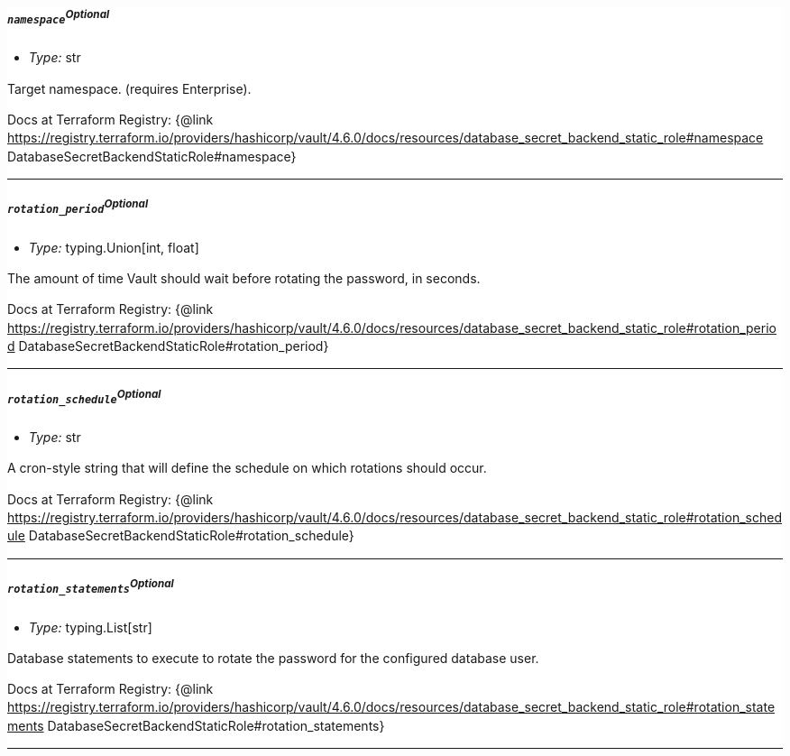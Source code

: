 
##### `namespace`<sup>Optional</sup> <a name="namespace" id="@cdktf/provider-vault.databaseSecretBackendStaticRole.DatabaseSecretBackendStaticRole.Initializer.parameter.namespace"></a>

- *Type:* str

Target namespace. (requires Enterprise).

Docs at Terraform Registry: {@link https://registry.terraform.io/providers/hashicorp/vault/4.6.0/docs/resources/database_secret_backend_static_role#namespace DatabaseSecretBackendStaticRole#namespace}

---

##### `rotation_period`<sup>Optional</sup> <a name="rotation_period" id="@cdktf/provider-vault.databaseSecretBackendStaticRole.DatabaseSecretBackendStaticRole.Initializer.parameter.rotationPeriod"></a>

- *Type:* typing.Union[int, float]

The amount of time Vault should wait before rotating the password, in seconds.

Docs at Terraform Registry: {@link https://registry.terraform.io/providers/hashicorp/vault/4.6.0/docs/resources/database_secret_backend_static_role#rotation_period DatabaseSecretBackendStaticRole#rotation_period}

---

##### `rotation_schedule`<sup>Optional</sup> <a name="rotation_schedule" id="@cdktf/provider-vault.databaseSecretBackendStaticRole.DatabaseSecretBackendStaticRole.Initializer.parameter.rotationSchedule"></a>

- *Type:* str

A cron-style string that will define the schedule on which rotations should occur.

Docs at Terraform Registry: {@link https://registry.terraform.io/providers/hashicorp/vault/4.6.0/docs/resources/database_secret_backend_static_role#rotation_schedule DatabaseSecretBackendStaticRole#rotation_schedule}

---

##### `rotation_statements`<sup>Optional</sup> <a name="rotation_statements" id="@cdktf/provider-vault.databaseSecretBackendStaticRole.DatabaseSecretBackendStaticRole.Initializer.parameter.rotationStatements"></a>

- *Type:* typing.List[str]

Database statements to execute to rotate the password for the configured database user.

Docs at Terraform Registry: {@link https://registry.terraform.io/providers/hashicorp/vault/4.6.0/docs/resources/database_secret_backend_static_role#rotation_statements DatabaseSecretBackendStaticRole#rotation_statements}

---